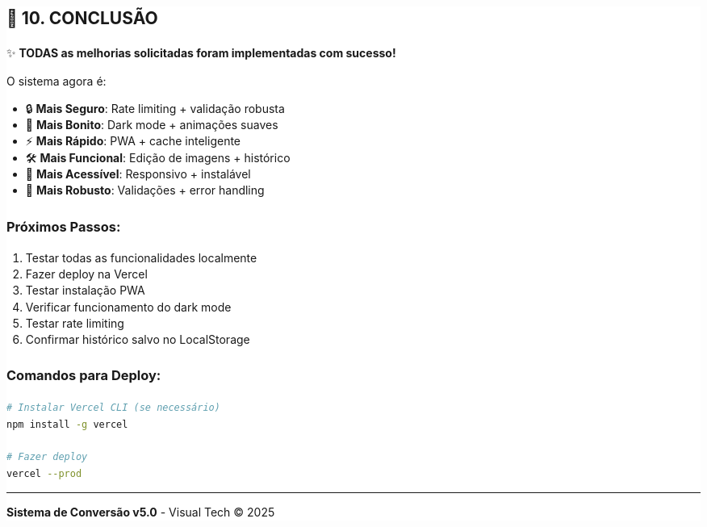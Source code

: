 ## 🎉 10. CONCLUSÃO

✨ **TODAS as melhorias solicitadas foram implementadas com sucesso!**

O sistema agora é:
- 🔒 **Mais Seguro**: Rate limiting + validação robusta
- 🎨 **Mais Bonito**: Dark mode + animações suaves
- ⚡ **Mais Rápido**: PWA + cache inteligente
- 🛠️ **Mais Funcional**: Edição de imagens + histórico
- 📱 **Mais Acessível**: Responsivo + instalável
- 💪 **Mais Robusto**: Validações + error handling

### Próximos Passos:
1. Testar todas as funcionalidades localmente
2. Fazer deploy na Vercel
3. Testar instalação PWA
4. Verificar funcionamento do dark mode
5. Testar rate limiting
6. Confirmar histórico salvo no LocalStorage

### Comandos para Deploy:
```bash
# Instalar Vercel CLI (se necessário)
npm install -g vercel

# Fazer deploy
vercel --prod
```

---

**Sistema de Conversão v5.0** - Visual Tech © 2025

